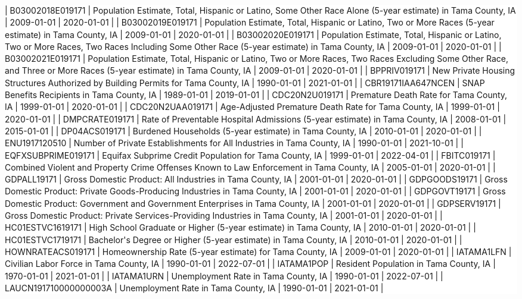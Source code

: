| B03002018E019171          | Population Estimate, Total, Hispanic or Latino, Some Other Race Alone (5-year estimate) in Tama County, IA                                                               | 2009-01-01          | 2020-01-01        |
| B03002019E019171          | Population Estimate, Total, Hispanic or Latino, Two or More Races (5-year estimate) in Tama County, IA                                                                   | 2009-01-01          | 2020-01-01        |
| B03002020E019171          | Population Estimate, Total, Hispanic or Latino, Two or More Races, Two Races Including Some Other Race (5-year estimate) in Tama County, IA                              | 2009-01-01          | 2020-01-01        |
| B03002021E019171          | Population Estimate, Total, Hispanic or Latino, Two or More Races, Two Races Excluding Some Other Race, and Three or More Races (5-year estimate) in Tama County, IA     | 2009-01-01          | 2020-01-01        |
| BPPRIV019171              | New Private Housing Structures Authorized by Building Permits for Tama County, IA                                                                                        | 1990-01-01          | 2021-01-01        |
| CBR19171IAA647NCEN        | SNAP Benefits Recipients in Tama County, IA                                                                                                                              | 1989-01-01          | 2019-01-01        |
| CDC20N2U019171            | Premature Death Rate for Tama County, IA                                                                                                                                 | 1999-01-01          | 2020-01-01        |
| CDC20N2UAA019171          | Age-Adjusted Premature Death Rate for Tama County, IA                                                                                                                    | 1999-01-01          | 2020-01-01        |
| DMPCRATE019171            | Rate of Preventable Hospital Admissions (5-year estimate) in Tama County, IA                                                                                             | 2008-01-01          | 2015-01-01        |
| DP04ACS019171             | Burdened Households (5-year estimate) in Tama County, IA                                                                                                                 | 2010-01-01          | 2020-01-01        |
| ENU1917120510             | Number of Private Establishments for All Industries in Tama County, IA                                                                                                   | 1990-01-01          | 2021-10-01        |
| EQFXSUBPRIME019171        | Equifax Subprime Credit Population for Tama County, IA                                                                                                                   | 1999-01-01          | 2022-04-01        |
| FBITC019171               | Combined Violent and Property Crime Offenses Known to Law Enforcement in Tama County, IA                                                                                 | 2005-01-01          | 2020-01-01        |
| GDPALL19171               | Gross Domestic Product: All Industries in Tama County, IA                                                                                                                | 2001-01-01          | 2020-01-01        |
| GDPGOODS19171             | Gross Domestic Product: Private Goods-Producing Industries in Tama County, IA                                                                                            | 2001-01-01          | 2020-01-01        |
| GDPGOVT19171              | Gross Domestic Product: Government and Government Enterprises in Tama County, IA                                                                                         | 2001-01-01          | 2020-01-01        |
| GDPSERV19171              | Gross Domestic Product: Private Services-Providing Industries in Tama County, IA                                                                                         | 2001-01-01          | 2020-01-01        |
| HC01ESTVC1619171          | High School Graduate or Higher (5-year estimate) in Tama County, IA                                                                                                      | 2010-01-01          | 2020-01-01        |
| HC01ESTVC1719171          | Bachelor's Degree or Higher (5-year estimate) in Tama County, IA                                                                                                         | 2010-01-01          | 2020-01-01        |
| HOWNRATEACS019171         | Homeownership Rate (5-year estimate) for Tama County, IA                                                                                                                 | 2009-01-01          | 2020-01-01        |
| IATAMA1LFN                | Civilian Labor Force in Tama County, IA                                                                                                                                  | 1990-01-01          | 2022-07-01        |
| IATAMA1POP                | Resident Population in Tama County, IA                                                                                                                                   | 1970-01-01          | 2021-01-01        |
| IATAMA1URN                | Unemployment Rate in Tama County, IA                                                                                                                                     | 1990-01-01          | 2022-07-01        |
| LAUCN191710000000003A     | Unemployment Rate in Tama County, IA                                                                                                                                     | 1990-01-01          | 2021-01-01        |